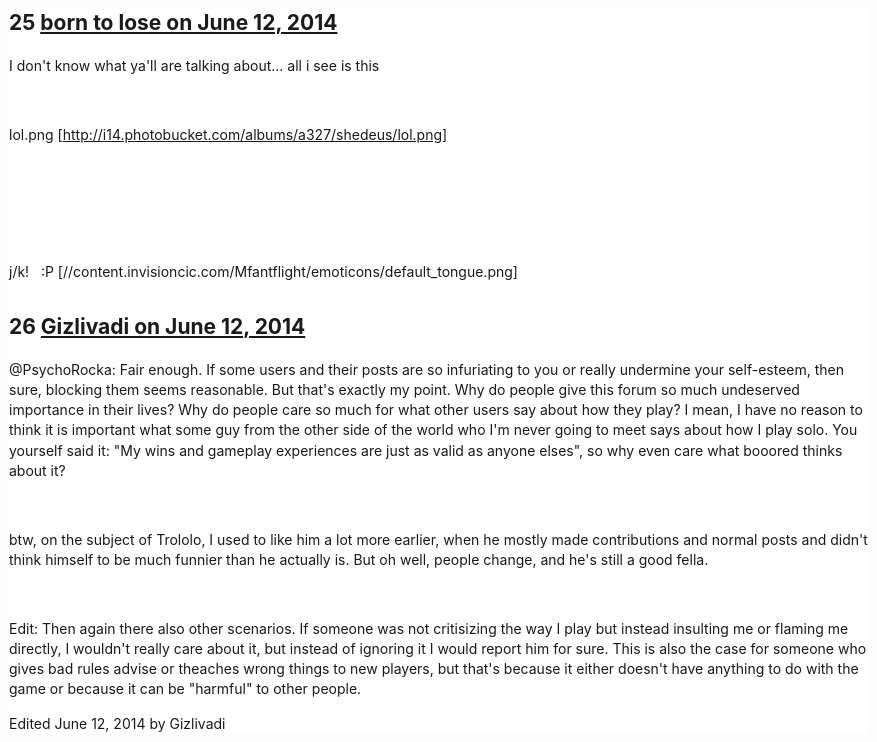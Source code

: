 ## 25 [born to lose on June 12, 2014](https://community.fantasyflightgames.com/topic/108010-the-ignore-settings/?do=findComment&comment=1117304)

I don't know what ya'll are talking about... all i see is this

 

lol.png [http://i14.photobucket.com/albums/a327/shedeus/lol.png]

 

 

 

j/k!   :P [//content.invisioncic.com/Mfantflight/emoticons/default_tongue.png]

## 26 [Gizlivadi on June 12, 2014](https://community.fantasyflightgames.com/topic/108010-the-ignore-settings/?do=findComment&comment=1117310)

@PsychoRocka: Fair enough. If some users and their posts are so infuriating to you or really undermine your self-esteem, then sure, blocking them seems reasonable. But that's exactly my point. Why do people give this forum so much undeserved importance in their lives? Why do people care so much for what other users say about how they play? I mean, I have no reason to think it is important what some guy from the other side of the world who I'm never going to meet says about how I play solo. You yourself said it: "My wins and gameplay experiences are just as valid as anyone elses", so why even care what booored thinks about it?

 

btw, on the subject of Trololo, I used to like him a lot more earlier, when he mostly made contributions and normal posts and didn't think himself to be much funnier than he actually is. But oh well, people change, and he's still a good fella.

 

Edit: Then again there also other scenarios. If someone was not critisizing the way I play but instead insulting me or flaming me directly, I wouldn't really care about it, but instead of ignoring it I would report him for sure. This is also the case for someone who gives bad rules advise or theaches wrong things to new players, but that's because it either doesn't have anything to do with the game or because it can be "harmful" to other people. 

Edited June 12, 2014 by Gizlivadi

